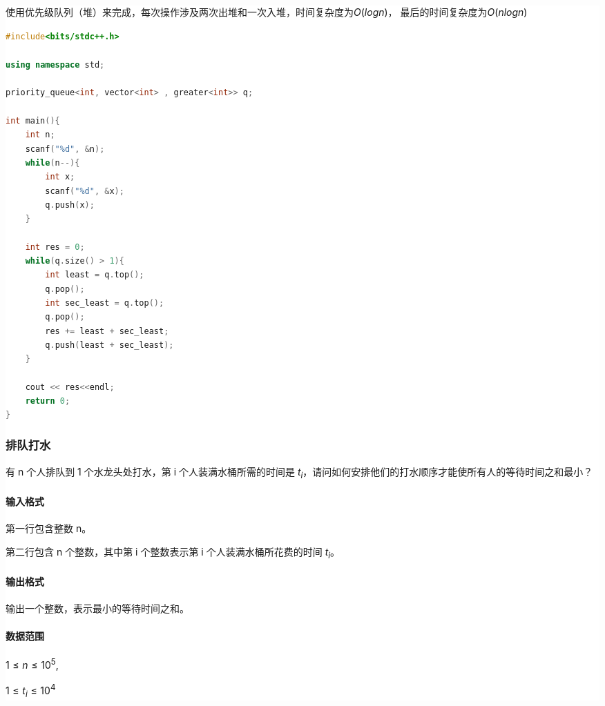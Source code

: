 使用优先级队列（堆）来完成，每次操作涉及两次出堆和一次入堆，时间复杂度为$O(logn)$， 最后的时间复杂度为$O(nlogn)$



```c++
#include<bits/stdc++.h>

using namespace std;

priority_queue<int, vector<int> , greater<int>> q;

int main(){
    int n;
    scanf("%d", &n);
    while(n--){
        int x;
        scanf("%d", &x);
        q.push(x);
    }
    
    int res = 0;
    while(q.size() > 1){
        int least = q.top();
        q.pop();
        int sec_least = q.top();
        q.pop();
        res += least + sec_least;
        q.push(least + sec_least);
    }
    
    cout << res<<endl;
    return 0;
}
```



### 排队打水

有 n 个人排队到 1 个水龙头处打水，第 i 个人装满水桶所需的时间是 $t_i$，请问如何安排他们的打水顺序才能使所有人的等待时间之和最小？

#### 输入格式

第一行包含整数 n。

第二行包含 n 个整数，其中第 i 个整数表示第 i 个人装满水桶所花费的时间 $t_i$。

#### 输出格式

输出一个整数，表示最小的等待时间之和。

#### 数据范围

$1≤n≤10^5,$

$1≤t_i≤10^4$
